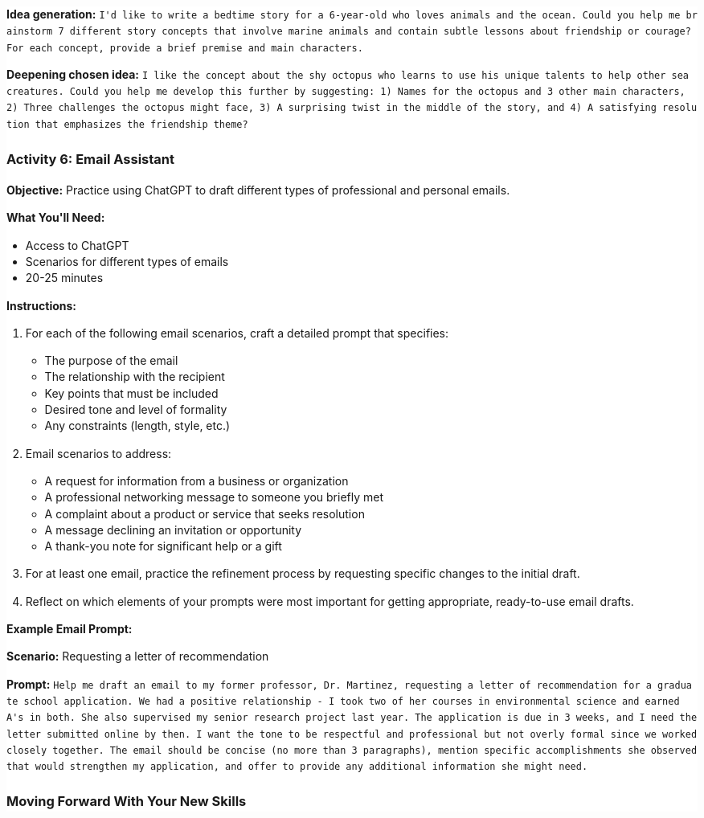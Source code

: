**Idea generation:** `I'd like to write a bedtime story for a 6-year-old who loves animals and the ocean. Could you help me brainstorm 7 different story concepts that involve marine animals and contain subtle lessons about friendship or courage? For each concept, provide a brief premise and main characters.`

**Deepening chosen idea:** `I like the concept about the shy octopus who learns to use his unique talents to help other sea creatures. Could you help me develop this further by suggesting: 1) Names for the octopus and 3 other main characters, 2) Three challenges the octopus might face, 3) A surprising twist in the middle of the story, and 4) A satisfying resolution that emphasizes the friendship theme?`

### Activity 6: Email Assistant

**Objective:** Practice using ChatGPT to draft different types of professional and personal emails.

**What You'll Need:**
- Access to ChatGPT
- Scenarios for different types of emails
- 20-25 minutes

**Instructions:**

1. For each of the following email scenarios, craft a detailed prompt that specifies:
   - The purpose of the email
   - The relationship with the recipient
   - Key points that must be included
   - Desired tone and level of formality
   - Any constraints (length, style, etc.)

2. Email scenarios to address:
   - A request for information from a business or organization
   - A professional networking message to someone you briefly met
   - A complaint about a product or service that seeks resolution
   - A message declining an invitation or opportunity
   - A thank-you note for significant help or a gift

3. For at least one email, practice the refinement process by requesting specific changes to the initial draft.

4. Reflect on which elements of your prompts were most important for getting appropriate, ready-to-use email drafts.

**Example Email Prompt:**

**Scenario:** Requesting a letter of recommendation

**Prompt:** `Help me draft an email to my former professor, Dr. Martinez, requesting a letter of recommendation for a graduate school application. We had a positive relationship - I took two of her courses in environmental science and earned A's in both. She also supervised my senior research project last year. The application is due in 3 weeks, and I need the letter submitted online by then. I want the tone to be respectful and professional but not overly formal since we worked closely together. The email should be concise (no more than 3 paragraphs), mention specific accomplishments she observed that would strengthen my application, and offer to provide any additional information she might need.`

### Moving Forward With Your New Skills
